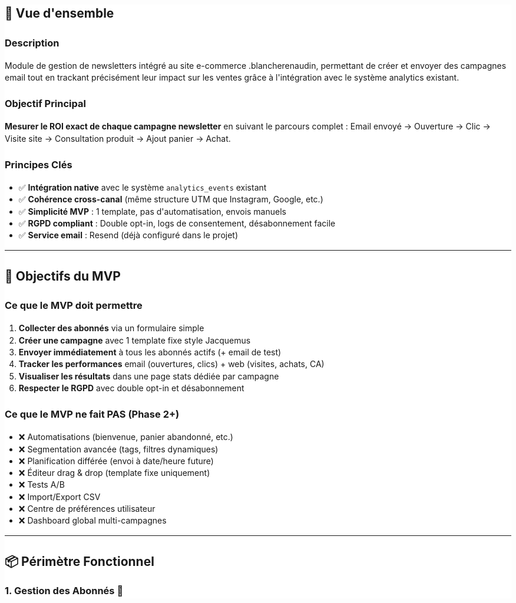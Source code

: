 
## 🎯 Vue d'ensemble

### Description

Module de gestion de newsletters intégré au site e-commerce .blancherenaudin, permettant de créer et envoyer des campagnes email tout en trackant précisément leur impact sur les ventes grâce à l'intégration avec le système analytics existant.

### Objectif Principal

**Mesurer le ROI exact de chaque campagne newsletter** en suivant le parcours complet : Email envoyé → Ouverture → Clic → Visite site → Consultation produit → Ajout panier → Achat.

### Principes Clés

- ✅ **Intégration native** avec le système `analytics_events` existant
- ✅ **Cohérence cross-canal** (même structure UTM que Instagram, Google, etc.)
- ✅ **Simplicité MVP** : 1 template, pas d'automatisation, envois manuels
- ✅ **RGPD compliant** : Double opt-in, logs de consentement, désabonnement facile
- ✅ **Service email** : Resend (déjà configuré dans le projet)

---

## 🎯 Objectifs du MVP

### Ce que le MVP doit permettre

1. **Collecter des abonnés** via un formulaire simple
2. **Créer une campagne** avec 1 template fixe style Jacquemus
3. **Envoyer immédiatement** à tous les abonnés actifs (+ email de test)
4. **Tracker les performances** email (ouvertures, clics) + web (visites, achats, CA)
5. **Visualiser les résultats** dans une page stats dédiée par campagne
6. **Respecter le RGPD** avec double opt-in et désabonnement

### Ce que le MVP ne fait PAS (Phase 2+)

- ❌ Automatisations (bienvenue, panier abandonné, etc.)
- ❌ Segmentation avancée (tags, filtres dynamiques)
- ❌ Planification différée (envoi à date/heure future)
- ❌ Éditeur drag & drop (template fixe uniquement)
- ❌ Tests A/B
- ❌ Import/Export CSV
- ❌ Centre de préférences utilisateur
- ❌ Dashboard global multi-campagnes

---

## 📦 Périmètre Fonctionnel

### 1. Gestion des Abonnés 👥
